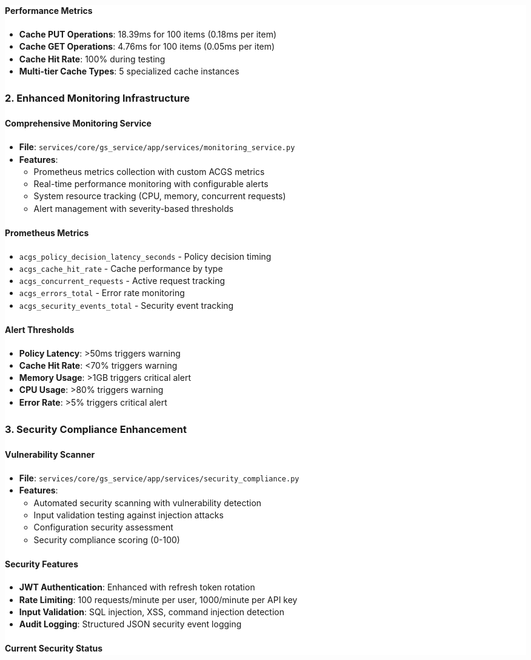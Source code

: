 #### **Performance Metrics**

- **Cache PUT Operations**: 18.39ms for 100 items (0.18ms per item)
- **Cache GET Operations**: 4.76ms for 100 items (0.05ms per item)
- **Cache Hit Rate**: 100% during testing
- **Multi-tier Cache Types**: 5 specialized cache instances

### **2. Enhanced Monitoring Infrastructure**

#### **Comprehensive Monitoring Service**

- **File**: `services/core/gs_service/app/services/monitoring_service.py`
- **Features**:
  - Prometheus metrics collection with custom ACGS metrics
  - Real-time performance monitoring with configurable alerts
  - System resource tracking (CPU, memory, concurrent requests)
  - Alert management with severity-based thresholds

#### **Prometheus Metrics**

- `acgs_policy_decision_latency_seconds` - Policy decision timing
- `acgs_cache_hit_rate` - Cache performance by type
- `acgs_concurrent_requests` - Active request tracking
- `acgs_errors_total` - Error rate monitoring
- `acgs_security_events_total` - Security event tracking

#### **Alert Thresholds**

- **Policy Latency**: >50ms triggers warning
- **Cache Hit Rate**: <70% triggers warning
- **Memory Usage**: >1GB triggers critical alert
- **CPU Usage**: >80% triggers warning
- **Error Rate**: >5% triggers critical alert

### **3. Security Compliance Enhancement**

#### **Vulnerability Scanner**

- **File**: `services/core/gs_service/app/services/security_compliance.py`
- **Features**:
  - Automated security scanning with vulnerability detection
  - Input validation testing against injection attacks
  - Configuration security assessment
  - Security compliance scoring (0-100)

#### **Security Features**

- **JWT Authentication**: Enhanced with refresh token rotation
- **Rate Limiting**: 100 requests/minute per user, 1000/minute per API key
- **Input Validation**: SQL injection, XSS, command injection detection
- **Audit Logging**: Structured JSON security event logging

#### **Current Security Status**

